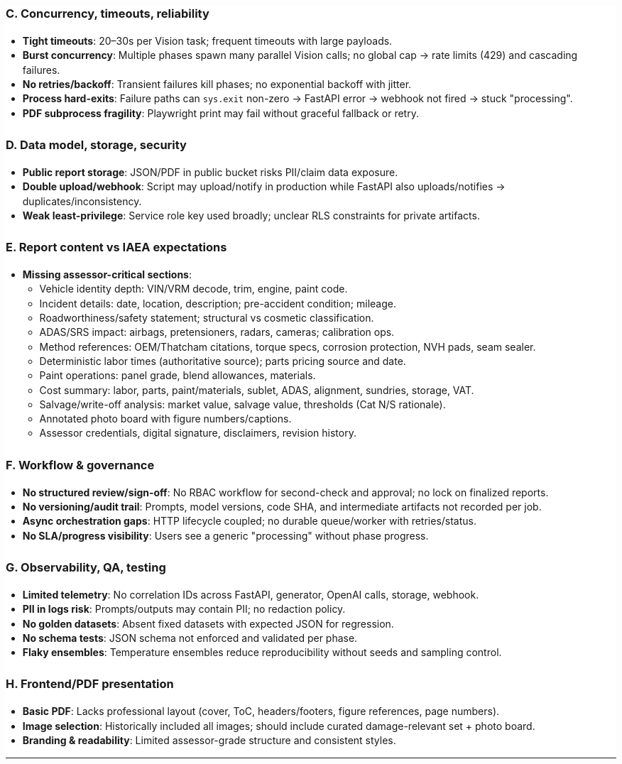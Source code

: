### C. Concurrency, timeouts, reliability
- **Tight timeouts**: 20–30s per Vision task; frequent timeouts with large payloads.
- **Burst concurrency**: Multiple phases spawn many parallel Vision calls; no global cap → rate limits (429) and cascading failures.
- **No retries/backoff**: Transient failures kill phases; no exponential backoff with jitter.
- **Process hard-exits**: Failure paths can `sys.exit` non-zero → FastAPI error → webhook not fired → stuck "processing".
- **PDF subprocess fragility**: Playwright print may fail without graceful fallback or retry.

### D. Data model, storage, security
- **Public report storage**: JSON/PDF in public bucket risks PII/claim data exposure.
- **Double upload/webhook**: Script may upload/notify in production while FastAPI also uploads/notifies → duplicates/inconsistency.
- **Weak least-privilege**: Service role key used broadly; unclear RLS constraints for private artifacts.

### E. Report content vs IAEA expectations
- **Missing assessor-critical sections**:
  - Vehicle identity depth: VIN/VRM decode, trim, engine, paint code.
  - Incident details: date, location, description; pre-accident condition; mileage.
  - Roadworthiness/safety statement; structural vs cosmetic classification.
  - ADAS/SRS impact: airbags, pretensioners, radars, cameras; calibration ops.
  - Method references: OEM/Thatcham citations, torque specs, corrosion protection, NVH pads, seam sealer.
  - Deterministic labor times (authoritative source); parts pricing source and date.
  - Paint operations: panel grade, blend allowances, materials.
  - Cost summary: labor, parts, paint/materials, sublet, ADAS, alignment, sundries, storage, VAT.
  - Salvage/write-off analysis: market value, salvage value, thresholds (Cat N/S rationale).
  - Annotated photo board with figure numbers/captions.
  - Assessor credentials, digital signature, disclaimers, revision history.

### F. Workflow & governance
- **No structured review/sign-off**: No RBAC workflow for second-check and approval; no lock on finalized reports.
- **No versioning/audit trail**: Prompts, model versions, code SHA, and intermediate artifacts not recorded per job.
- **Async orchestration gaps**: HTTP lifecycle coupled; no durable queue/worker with retries/status.
- **No SLA/progress visibility**: Users see a generic "processing" without phase progress.

### G. Observability, QA, testing
- **Limited telemetry**: No correlation IDs across FastAPI, generator, OpenAI calls, storage, webhook.
- **PII in logs risk**: Prompts/outputs may contain PII; no redaction policy.
- **No golden datasets**: Absent fixed datasets with expected JSON for regression.
- **No schema tests**: JSON schema not enforced and validated per phase.
- **Flaky ensembles**: Temperature ensembles reduce reproducibility without seeds and sampling control.

### H. Frontend/PDF presentation
- **Basic PDF**: Lacks professional layout (cover, ToC, headers/footers, figure references, page numbers).
- **Image selection**: Historically included all images; should include curated damage-relevant set + photo board.
- **Branding & readability**: Limited assessor-grade structure and consistent styles.

---